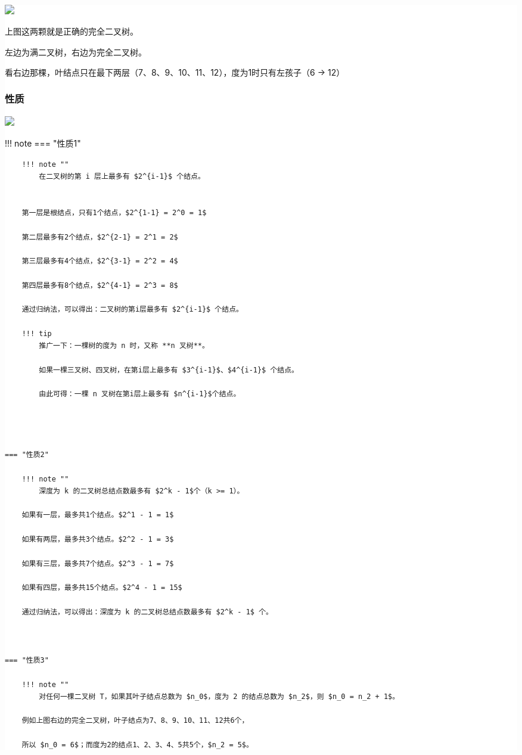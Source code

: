 ![](https://blogpicure.oss-cn-shenzhen.aliyuncs.com/blog/illustration-pic/DataStruction/20201216091948123_5948.png)

上图这两颗就是正确的完全二叉树。

左边为满二叉树，右边为完全二叉树。

看右边那棵，叶结点只在最下两层（7、8、9、10、11、12），度为1时只有左孩子（6 -> 12）

### 性质

![](https://blogpicure.oss-cn-shenzhen.aliyuncs.com/blog/illustration-pic/DataStruction/20201216091948123_5948.png)

!!! note
    === "性质1"

        !!! note ""
            在二叉树的第 i 层上最多有 $2^{i-1}$ 个结点。

        
        第一层是根结点，只有1个结点，$2^{1-1} = 2^0 = 1$

        第二层最多有2个结点，$2^{2-1} = 2^1 = 2$

        第三层最多有4个结点，$2^{3-1} = 2^2 = 4$

        第四层最多有8个结点，$2^{4-1} = 2^3 = 8$

        通过归纳法，可以得出：二叉树的第i层最多有 $2^{i-1}$ 个结点。

        !!! tip 
            推广一下：一棵树的度为 n 时，又称 **n 叉树**。

            如果一棵三叉树、四叉树，在第i层上最多有 $3^{i-1}$、$4^{i-1}$ 个结点。

            由此可得：一棵 n 叉树在第i层上最多有 $n^{i-1}$个结点。




    === "性质2"
    
        !!! note ""
            深度为 k 的二叉树总结点数最多有 $2^k - 1$个（k >= 1）。

        如果有一层，最多共1个结点。$2^1 - 1 = 1$

        如果有两层，最多共3个结点。$2^2 - 1 = 3$

        如果有三层，最多共7个结点。$2^3 - 1 = 7$

        如果有四层，最多共15个结点。$2^4 - 1 = 15$

        通过归纳法，可以得出：深度为 k 的二叉树总结点数最多有 $2^k - 1$ 个。



    === "性质3"

        !!! note ""
            对任何一棵二叉树 T，如果其叶子结点总数为 $n_0$，度为 2 的结点总数为 $n_2$，则 $n_0 = n_2 + 1$。

        例如上图右边的完全二叉树，叶子结点为7、8、9、10、11、12共6个，

        所以 $n_0 = 6$；而度为2的结点1、2、3、4、5共5个，$n_2 = 5$。
